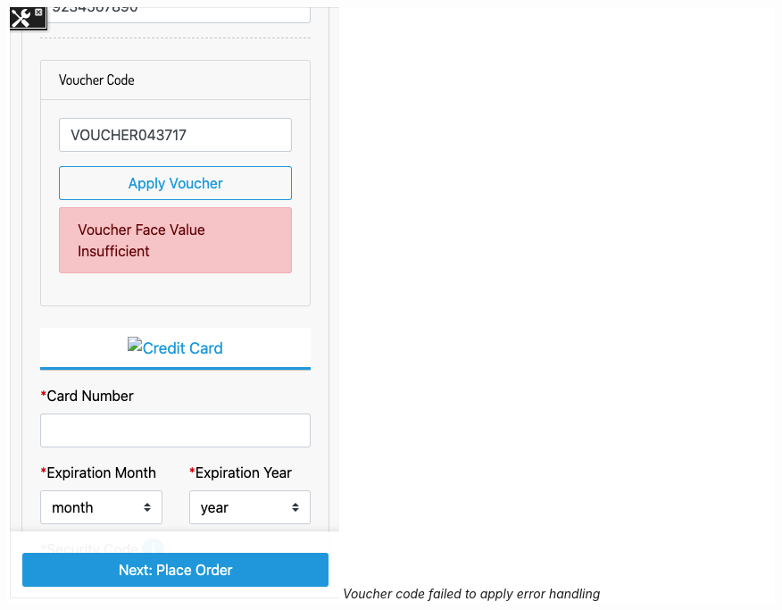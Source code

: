![Voucher Code Failed to Apply](screenshots/Voucher%20code%20failed%20to%20apply.png)
*Voucher code failed to apply error handling*
